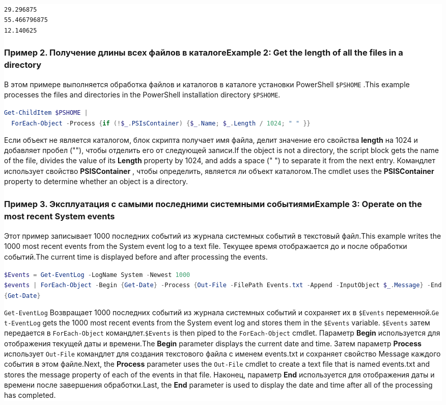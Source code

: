 ```Output
29.296875
55.466796875
12.140625
```

### <span data-ttu-id="b0df8-150">Пример 2. Получение длины всех файлов в каталоге</span><span class="sxs-lookup"><span data-stu-id="b0df8-150">Example 2: Get the length of all the files in a directory</span></span>

<span data-ttu-id="b0df8-151">В этом примере выполняется обработка файлов и каталогов в каталоге установки PowerShell `$PSHOME` .</span><span class="sxs-lookup"><span data-stu-id="b0df8-151">This example processes the files and directories in the PowerShell installation directory `$PSHOME`.</span></span>

```powershell
Get-ChildItem $PSHOME |
  ForEach-Object -Process {if (!$_.PSIsContainer) {$_.Name; $_.Length / 1024; " " }}
```

<span data-ttu-id="b0df8-152">Если объект не является каталогом, блок скрипта получает имя файла, делит значение его свойства **length** на 1024 и добавляет пробел (""), чтобы отделить его от следующей записи.</span><span class="sxs-lookup"><span data-stu-id="b0df8-152">If the object is not a directory, the script block gets the name of the file, divides the value of its **Length** property by 1024, and adds a space (" ") to separate it from the next entry.</span></span> <span data-ttu-id="b0df8-153">Командлет использует свойство **PSISContainer** , чтобы определить, является ли объект каталогом.</span><span class="sxs-lookup"><span data-stu-id="b0df8-153">The cmdlet uses the **PSISContainer** property to determine whether an object is a directory.</span></span>

### <span data-ttu-id="b0df8-154">Пример 3. Эксплуатация с самыми последними системными событиями</span><span class="sxs-lookup"><span data-stu-id="b0df8-154">Example 3: Operate on the most recent System events</span></span>

<span data-ttu-id="b0df8-155">Этот пример записывает 1000 последних событий из журнала системных событий в текстовый файл.</span><span class="sxs-lookup"><span data-stu-id="b0df8-155">This example writes the 1000 most recent events from the System event log to a text file.</span></span> <span data-ttu-id="b0df8-156">Текущее время отображается до и после обработки событий.</span><span class="sxs-lookup"><span data-stu-id="b0df8-156">The current time is displayed before and after processing the events.</span></span>

```powershell
$Events = Get-EventLog -LogName System -Newest 1000
$events | ForEach-Object -Begin {Get-Date} -Process {Out-File -FilePath Events.txt -Append -InputObject $_.Message} -End {Get-Date}
```

<span data-ttu-id="b0df8-157">`Get-EventLog` Возвращает 1000 последних событий из журнала системных событий и сохраняет их в `$Events` переменной.</span><span class="sxs-lookup"><span data-stu-id="b0df8-157">`Get-EventLog` gets the 1000 most recent events from the System event log and stores them in the `$Events` variable.</span></span> <span data-ttu-id="b0df8-158">`$Events` затем передается в `ForEach-Object` командлет.</span><span class="sxs-lookup"><span data-stu-id="b0df8-158">`$Events` is then piped to the `ForEach-Object` cmdlet.</span></span> <span data-ttu-id="b0df8-159">Параметр **Begin** используется для отображения текущей даты и времени.</span><span class="sxs-lookup"><span data-stu-id="b0df8-159">The **Begin** parameter displays the current date and time.</span></span> <span data-ttu-id="b0df8-160">Затем параметр **Process** использует `Out-File` командлет для создания текстового файла с именем events.txt и сохраняет свойство Message каждого события в этом файле.</span><span class="sxs-lookup"><span data-stu-id="b0df8-160">Next, the **Process** parameter uses the `Out-File` cmdlet to create a text file that is named events.txt and stores the message property of each of the events in that file.</span></span> <span data-ttu-id="b0df8-161">Наконец, параметр **End** используется для отображения даты и времени после завершения обработки.</span><span class="sxs-lookup"><span data-stu-id="b0df8-161">Last, the **End** parameter is used to display the date and time after all of the processing has completed.</span></span>
